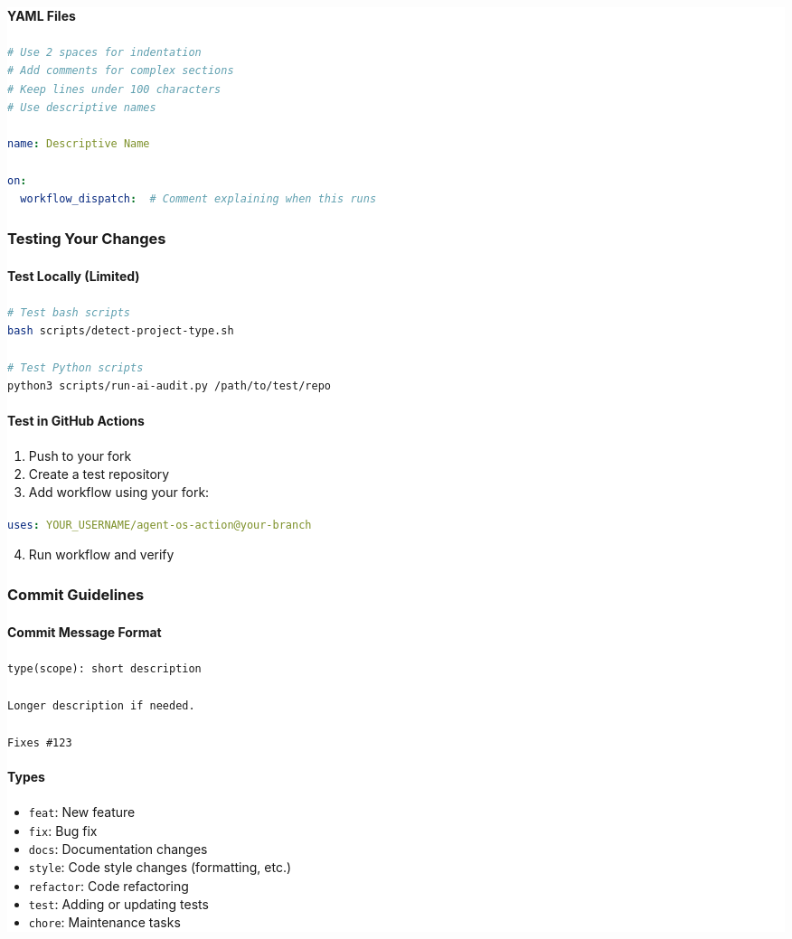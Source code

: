 #### YAML Files

```yaml
# Use 2 spaces for indentation
# Add comments for complex sections
# Keep lines under 100 characters
# Use descriptive names

name: Descriptive Name

on:
  workflow_dispatch:  # Comment explaining when this runs
```

### Testing Your Changes

#### Test Locally (Limited)

```bash
# Test bash scripts
bash scripts/detect-project-type.sh

# Test Python scripts
python3 scripts/run-ai-audit.py /path/to/test/repo
```

#### Test in GitHub Actions

1. Push to your fork
2. Create a test repository
3. Add workflow using your fork:
```yaml
uses: YOUR_USERNAME/agent-os-action@your-branch
```
4. Run workflow and verify

### Commit Guidelines

#### Commit Message Format

```
type(scope): short description

Longer description if needed.

Fixes #123
```

#### Types

- `feat`: New feature
- `fix`: Bug fix
- `docs`: Documentation changes
- `style`: Code style changes (formatting, etc.)
- `refactor`: Code refactoring
- `test`: Adding or updating tests
- `chore`: Maintenance tasks
